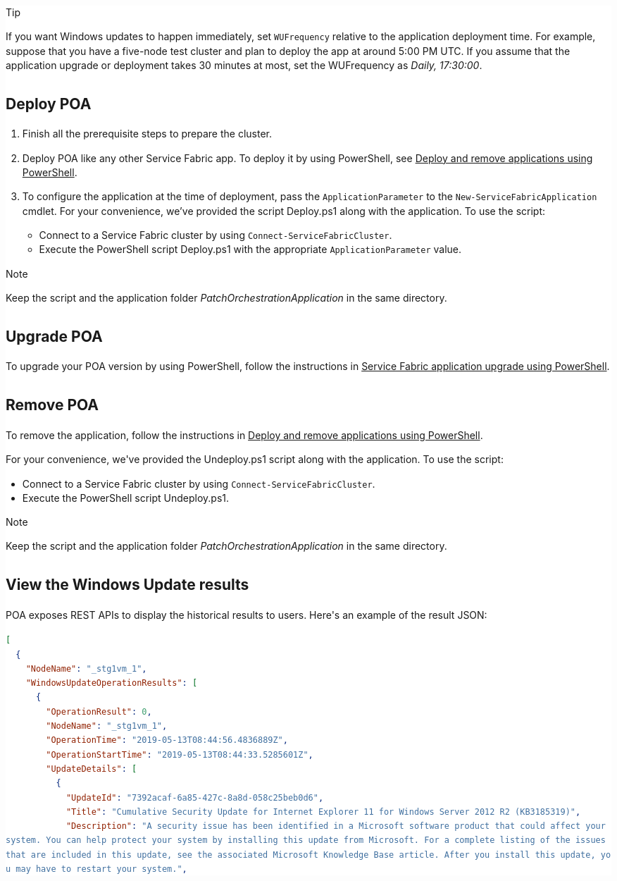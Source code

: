 > [!TIP]
> If you want Windows updates to happen immediately, set `WUFrequency` relative to the application deployment time. For example, suppose that you have a five-node test cluster and plan to deploy the app at around 5:00 PM UTC. If you assume that the application upgrade or deployment takes 30 minutes at most, set the WUFrequency as *Daily, 17:30:00*.

## Deploy POA

1. Finish all the prerequisite steps to prepare the cluster.
1. Deploy POA like any other Service Fabric app. To deploy it by using PowerShell, see [Deploy and remove applications using PowerShell](https://docs.microsoft.com/azure/service-fabric/service-fabric-deploy-remove-applications).
1. To configure the application at the time of deployment, pass the `ApplicationParameter` to the `New-ServiceFabricApplication` cmdlet. For your convenience, we’ve provided the script Deploy.ps1 along with the application. To use the script:

    - Connect to a Service Fabric cluster by using `Connect-ServiceFabricCluster`.
    - Execute the PowerShell script Deploy.ps1 with the appropriate `ApplicationParameter` value.

> [!NOTE]
> Keep the script and the application folder *PatchOrchestrationApplication* in the same directory.

## Upgrade POA

To upgrade your POA version by using PowerShell, follow the instructions in [Service Fabric application upgrade using PowerShell](https://docs.microsoft.com/azure/service-fabric/service-fabric-application-upgrade-tutorial-powershell).

## Remove POA

To remove the application, follow the instructions in [Deploy and remove applications using PowerShell](https://docs.microsoft.com/azure/service-fabric/service-fabric-deploy-remove-applications).

For your convenience, we've provided the Undeploy.ps1 script along with the application. To use the script:

  - Connect to a Service Fabric cluster by using ```Connect-ServiceFabricCluster```.
  - Execute the PowerShell script Undeploy.ps1.

> [!NOTE]
> Keep the script and the application folder *PatchOrchestrationApplication* in the same directory.

## View the Windows Update results

POA exposes REST APIs to display the historical results to users. Here's an example of the result JSON:

```json
[
  {
    "NodeName": "_stg1vm_1",
    "WindowsUpdateOperationResults": [
      {
        "OperationResult": 0,
        "NodeName": "_stg1vm_1",
        "OperationTime": "2019-05-13T08:44:56.4836889Z",
        "OperationStartTime": "2019-05-13T08:44:33.5285601Z",
        "UpdateDetails": [
          {
            "UpdateId": "7392acaf-6a85-427c-8a8d-058c25beb0d6",
            "Title": "Cumulative Security Update for Internet Explorer 11 for Windows Server 2012 R2 (KB3185319)",
            "Description": "A security issue has been identified in a Microsoft software product that could affect your system. You can help protect your system by installing this update from Microsoft. For a complete listing of the issues that are included in this update, see the associated Microsoft Knowledge Base article. After you install this update, you may have to restart your system.",
```